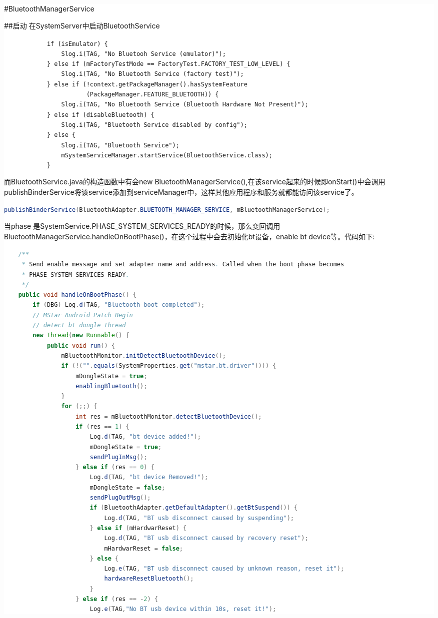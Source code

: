 #BluetoothManagerService

##启动
 在SystemServer中启动BluetoothService
```
            if (isEmulator) {
                Slog.i(TAG, "No Bluetooh Service (emulator)");
            } else if (mFactoryTestMode == FactoryTest.FACTORY_TEST_LOW_LEVEL) {
                Slog.i(TAG, "No Bluetooth Service (factory test)");
            } else if (!context.getPackageManager().hasSystemFeature
                       (PackageManager.FEATURE_BLUETOOTH)) {
                Slog.i(TAG, "No Bluetooth Service (Bluetooth Hardware Not Present)");
            } else if (disableBluetooth) {
                Slog.i(TAG, "Bluetooth Service disabled by config");
            } else {
                Slog.i(TAG, "Bluetooth Service");
                mSystemServiceManager.startService(BluetoothService.class);
            }

```
而BluetoothService.java的构造函数中有会new BluetoothManagerService(),在该service起来的时候即onStart()中会调用publishBinderService将该service添加到serviceManager中，这样其他应用程序和服务就都能访问该service了。
```java
publishBinderService(BluetoothAdapter.BLUETOOTH_MANAGER_SERVICE, mBluetoothManagerService);
```

当phase 是SystemService.PHASE_SYSTEM_SERVICES_READY的时候，那么变回调用BluetoothManagerService.handleOnBootPhase()，在这个过程中会去初始化bt设备，enable bt device等。代码如下:
```java
    /**
     * Send enable message and set adapter name and address. Called when the boot phase becomes
     * PHASE_SYSTEM_SERVICES_READY.
     */
    public void handleOnBootPhase() {
        if (DBG) Log.d(TAG, "Bluetooth boot completed");
        // MStar Android Patch Begin
        // detect bt dongle thread
        new Thread(new Runnable() {
            public void run() {
                mBluetoothMonitor.initDetectBluetoothDevice();
                if (!("".equals(SystemProperties.get("mstar.bt.driver")))) {
                    mDongleState = true;
                    enablingBluetooth();
                }
                for (;;) {
                    int res = mBluetoothMonitor.detectBluetoothDevice();
                    if (res == 1) {
                        Log.d(TAG, "bt device added!");
                        mDongleState = true;
                        sendPlugInMsg();
                    } else if (res == 0) {
                        Log.d(TAG, "bt device Removed!");
                        mDongleState = false;
                        sendPlugOutMsg();
                        if (BluetoothAdapter.getDefaultAdapter().getBtSuspend()) {
                            Log.d(TAG, "BT usb disconnect caused by suspending");
                        } else if (mHardwarReset) {
                            Log.d(TAG, "BT usb disconnect caused by recovery reset");
                            mHardwarReset = false;
                        } else {
                            Log.e(TAG, "BT usb disconnect caused by unknown reason, reset it");
                            hardwareResetBluetooth();
                        }
                    } else if (res == -2) {
                        Log.e(TAG,"No BT usb device within 10s, reset it!");
```